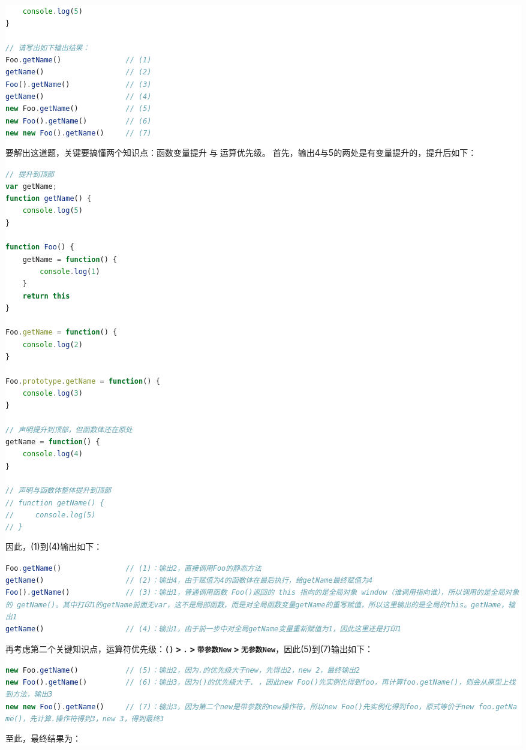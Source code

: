 ```js
    console.log(5)
}

// 请写出如下输出结果：
Foo.getName()               // (1)
getName()                   // (2)
Foo().getName()             // (3)
getName()                   // (4)
new Foo.getName()           // (5)
new Foo().getName()         // (6)
new new Foo().getName()     // (7)
```
要解出这道题，关键要搞懂两个知识点：函数变量提升 与 运算优先级。
首先，输出4与5的两处是有变量提升的，提升后如下：
```js
// 提升到顶部
var getName;
function getName() {
    console.log(5)
}

function Foo() {
    getName = function() {
        console.log(1)
    }
    return this
}

Foo.getName = function() {
    console.log(2)
}

Foo.prototype.getName = function() {
    console.log(3)
}

// 声明提升到顶部，但函数体还在原处
getName = function() {
    console.log(4)
}

// 声明与函数体整体提升到顶部
// function getName() {
//     console.log(5)
// }
```
因此，(1)到(4)输出如下：
```js
Foo.getName()               // (1)：输出2，直接调用Foo的静态方法
getName()                   // (2)：输出4，由于赋值为4的函数体在最后执行，给getName最终赋值为4
Foo().getName()             // (3)：输出1，普通调用函数 Foo()返回的 this 指向的是全局对象 window（谁调用指向谁），所以调用的是全局对象的 getName()。其中打印1的getName前面无var，这不是局部函数，而是对全局函数变量getName的重写赋值，所以这里输出的是全局的this。getName，输出1
getName()                   // (4)：输出1，由于前一步中对全局getName变量重新赋值为1，因此这里还是打印1
```
再考虑第二个关键知识点，运算符优先级：**`()` > `.` > `带参数New` > `无参数New`**，因此(5)到(7)输出如下：
```js
new Foo.getName()           // (5)：输出2，因为.的优先级大于new，先得出2，new 2，最终输出2
new Foo().getName()         // (6)：输出3，因为()的优先级大于. ，因此new Foo()先实例化得到foo，再计算foo.getName()，则会从原型上找到方法，输出3
new new Foo().getName()     // (7)：输出3，因为第二个new是带参数的new操作符，所以new Foo()先实例化得到foo，原式等价于new foo.getName()，先计算.操作符得到3，new 3，得到最终3
```
至此，最终结果为：
```js
```